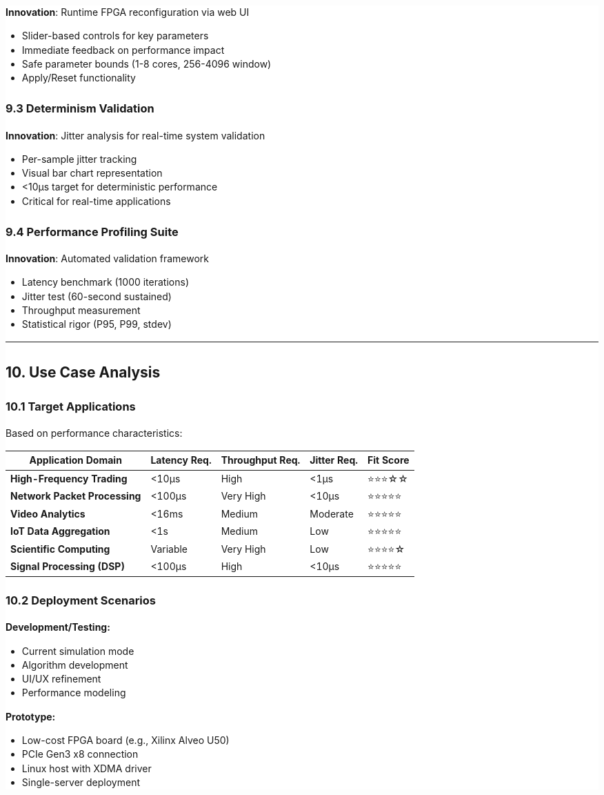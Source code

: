 **Innovation**: Runtime FPGA reconfiguration via web UI
- Slider-based controls for key parameters
- Immediate feedback on performance impact
- Safe parameter bounds (1-8 cores, 256-4096 window)
- Apply/Reset functionality

### 9.3 Determinism Validation

**Innovation**: Jitter analysis for real-time system validation
- Per-sample jitter tracking
- Visual bar chart representation
- <10µs target for deterministic performance
- Critical for real-time applications

### 9.4 Performance Profiling Suite

**Innovation**: Automated validation framework
- Latency benchmark (1000 iterations)
- Jitter test (60-second sustained)
- Throughput measurement
- Statistical rigor (P95, P99, stdev)

---

## 10. Use Case Analysis

### 10.1 Target Applications

Based on performance characteristics:

| Application Domain | Latency Req. | Throughput Req. | Jitter Req. | Fit Score |
|-------------------|--------------|-----------------|-------------|-----------|
| **High-Frequency Trading** | <10µs | High | <1µs | ⭐⭐⭐☆☆ |
| **Network Packet Processing** | <100µs | Very High | <10µs | ⭐⭐⭐⭐⭐ |
| **Video Analytics** | <16ms | Medium | Moderate | ⭐⭐⭐⭐⭐ |
| **IoT Data Aggregation** | <1s | Medium | Low | ⭐⭐⭐⭐⭐ |
| **Scientific Computing** | Variable | Very High | Low | ⭐⭐⭐⭐☆ |
| **Signal Processing (DSP)** | <100µs | High | <10µs | ⭐⭐⭐⭐⭐ |

### 10.2 Deployment Scenarios

**Development/Testing:**
- Current simulation mode
- Algorithm development
- UI/UX refinement
- Performance modeling

**Prototype:**
- Low-cost FPGA board (e.g., Xilinx Alveo U50)
- PCIe Gen3 x8 connection
- Linux host with XDMA driver
- Single-server deployment
